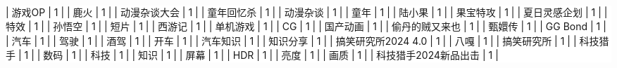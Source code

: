 | 游戏OP | 1 |
| 鹿火 | 1 |
| 动漫杂谈大会 | 1 |
| 童年回忆杀 | 1 |
| 动漫杂谈 | 1 |
| 童年 | 1 |
| 陆小果 | 1 |
| 果宝特攻 | 1 |
| 夏日灵感企划 | 1 |
| 特效 | 1 |
| 孙悟空 | 1 |
| 短片 | 1 |
| 西游记 | 1 |
| 单机游戏 | 1 |
| CG | 1 |
| 国产动画 | 1 |
| 偷丹的贼又来也 | 1 |
| 甄嬛传 | 1 |
| GG Bond | 1 |
| 汽车 | 1 |
| 驾驶 | 1 |
| 酒驾 | 1 |
| 开车 | 1 |
| 汽车知识 | 1 |
| 知识分享 | 1 |
| 搞笑研究所2024 4.0 | 1 |
| 八嘎 | 1 |
| 搞笑研究所 | 1 |
| 科技猎手 | 1 |
| 数码 | 1 |
| 科技 | 1 |
| 知识 | 1 |
| 屏幕 | 1 |
| HDR | 1 |
| 亮度 | 1 |
| 画质 | 1 |
| 科技猎手2024新品出击 | 1 |
